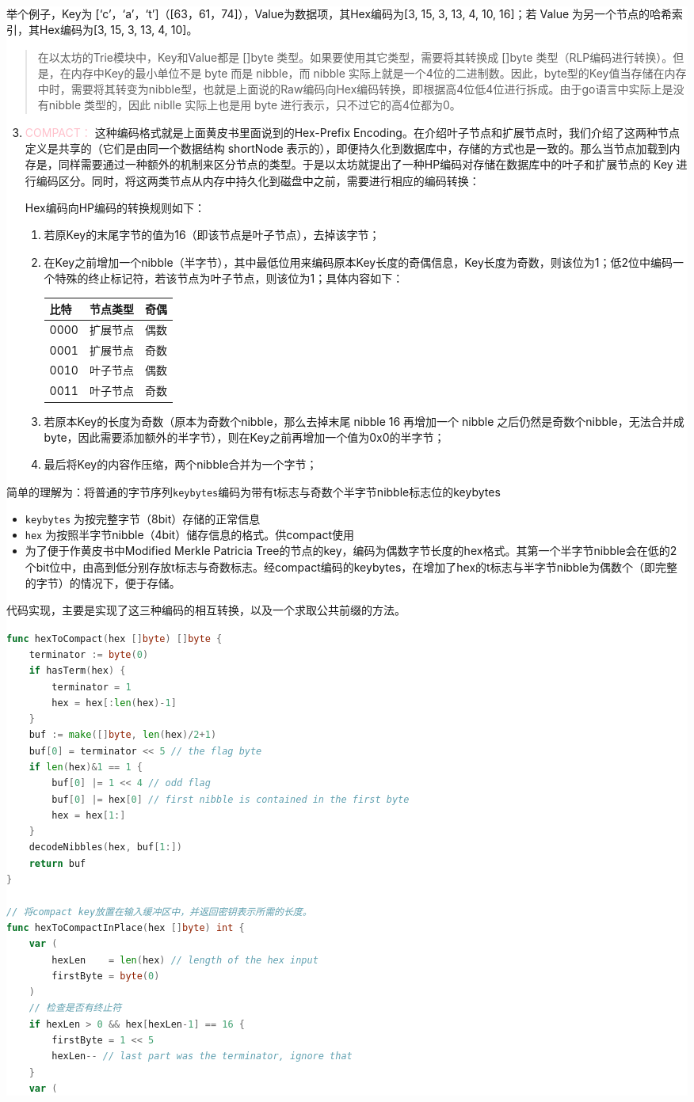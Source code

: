    举个例子，Key为 [‘c’，‘a’，‘t’]（[63，61，74]），Value为数据项，其Hex编码为[3, 15, 3, 13, 4, 10, 16]；若 Value 为另一个节点的哈希索引，其Hex编码为[3, 15, 3, 13, 4, 10]。

   > 在以太坊的Trie模块中，Key和Value都是 []byte 类型。如果要使用其它类型，需要将其转换成 []byte 类型（RLP编码进行转换）。但是，在内存中Key的最小单位不是 byte 而是 nibble，而 nibble 实际上就是一个4位的二进制数。因此，byte型的Key值当存储在内存中时，需要将其转变为nibble型，也就是上面说的Raw编码向Hex编码转换，即根据高4位低4位进行拆成。由于go语言中实际上是没有nibble 类型的，因此 niblle 实际上也是用 byte 进行表示，只不过它的高4位都为0。

3. <font color="pink">COMPACT：</font>
这种编码格式就是上面黄皮书里面说到的Hex-Prefix Encoding。在介绍叶子节点和扩展节点时，我们介绍了这两种节点定义是共享的（它们是由同一个数据结构 shortNode 表示的），即便持久化到数据库中，存储的方式也是一致的。那么当节点加载到内存是，同样需要通过一种额外的机制来区分节点的类型。于是以太坊就提出了一种HP编码对存储在数据库中的叶子和扩展节点的 Key 进行编码区分。同时，将这两类节点从内存中持久化到磁盘中之前，需要进行相应的编码转换：

   Hex编码向HP编码的转换规则如下：
   1. 若原Key的末尾字节的值为16（即该节点是叶子节点），去掉该字节；
   2. 在Key之前增加一个nibble（半字节），其中最低位用来编码原本Key长度的奇偶信息，Key长度为奇数，则该位为1；低2位中编码一个特殊的终止标记符，若该节点为叶子节点，则该位为1；具体内容如下：
   
       | 比特 | 节点类型 | 奇偶|
       | ---- | ---- | ----|
       | 0000 | 扩展节点| 偶数|
       | 0001 | 扩展节点| 奇数|
       | 0010 | 叶子节点| 偶数|
       | 0011 | 叶子节点| 奇数|
   3. 若原本Key的长度为奇数（原本为奇数个nibble，那么去掉末尾 nibble 16 再增加一个 nibble 之后仍然是奇数个nibble，无法合并成byte，因此需要添加额外的半字节），则在Key之前再增加一个值为0x0的半字节；
   4. 最后将Key的内容作压缩，两个nibble合并为一个字节；

简单的理解为：将普通的字节序列`keybytes`编码为带有t标志与奇数个半字节nibble标志位的keybytes
- `keybytes` 为按完整字节（8bit）存储的正常信息
- `hex` 为按照半字节nibble（4bit）储存信息的格式。供compact使用
- 为了便于作黄皮书中Modified Merkle Patricia Tree的节点的key，编码为偶数字节长度的hex格式。其第一个半字节nibble会在低的2个bit位中，由高到低分别存放t标志与奇数标志。经compact编码的keybytes，在增加了hex的t标志与半字节nibble为偶数个（即完整的字节）的情况下，便于存储。

代码实现，主要是实现了这三种编码的相互转换，以及一个求取公共前缀的方法。
```go
func hexToCompact(hex []byte) []byte {
	terminator := byte(0)
	if hasTerm(hex) {
		terminator = 1
		hex = hex[:len(hex)-1]
	}
	buf := make([]byte, len(hex)/2+1)
	buf[0] = terminator << 5 // the flag byte
	if len(hex)&1 == 1 {
		buf[0] |= 1 << 4 // odd flag
		buf[0] |= hex[0] // first nibble is contained in the first byte
		hex = hex[1:]
	}
	decodeNibbles(hex, buf[1:])
	return buf
}

// 将compact key放置在输入缓冲区中，并返回密钥表示所需的长度。
func hexToCompactInPlace(hex []byte) int {
	var (
		hexLen    = len(hex) // length of the hex input
		firstByte = byte(0)
	)
	// 检查是否有终止符
	if hexLen > 0 && hex[hexLen-1] == 16 {
		firstByte = 1 << 5
		hexLen-- // last part was the terminator, ignore that
	}
	var (
```